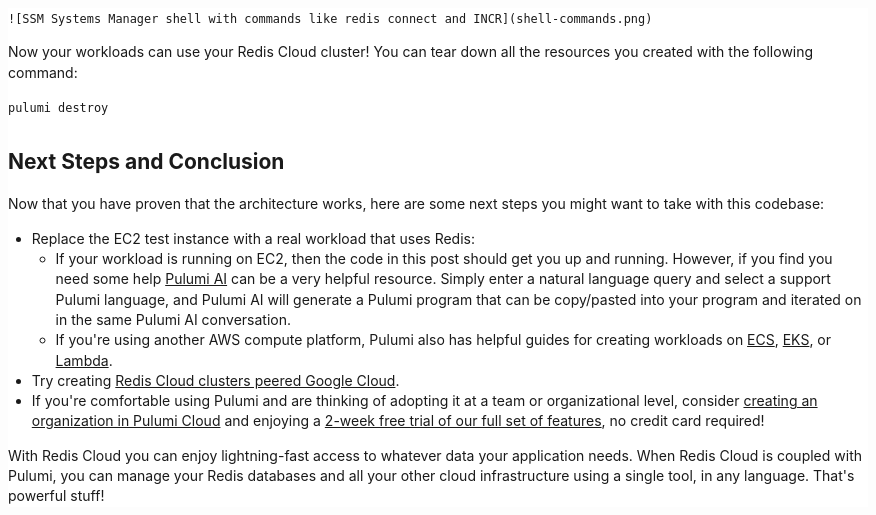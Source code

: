     ![SSM Systems Manager shell with commands like redis connect and INCR](shell-commands.png)

Now your workloads can use your Redis Cloud cluster! You can tear down all the resources you created with the following command:

```bash
pulumi destroy
```

## Next Steps and Conclusion

Now that you have proven that the architecture works, here are some next steps you might want to take with this codebase:

* Replace the EC2 test instance with a real workload that uses Redis:
  * If your workload is running on EC2, then the code in this post should get you up and running. However, if you find you need some help [Pulumi AI](https://www.pulumi.com/ai) can be a very helpful resource. Simply enter a natural language query and select a support Pulumi language, and Pulumi AI will generate a Pulumi program that can be copy/pasted into your program and iterated on in the same Pulumi AI conversation.
  * If you're using another AWS compute platform, Pulumi also has helpful guides for creating workloads on [ECS](https://www.pulumi.com/docs/clouds/aws/guides/ecs/), [EKS](https://www.pulumi.com/docs/clouds/aws/guides/eks/), or [Lambda](https://www.pulumi.com/docs/clouds/aws/guides/lambda/).
* Try creating [Redis Cloud clusters peered Google Cloud](https://www.pulumi.com/registry/packages/rediscloud/api-docs/subscriptionpeering/#gcp).
* If you're comfortable using Pulumi and are thinking of adopting it at a team or organizational level, consider [creating an organization in Pulumi Cloud](https://www.pulumi.com/docs/pulumi-cloud/organizations/) and enjoying a [2-week free trial of our full set of features](https://app.pulumi.com/signup), no credit card required!

With Redis Cloud you can enjoy lightning-fast access to whatever data your application needs. When Redis Cloud is coupled with Pulumi, you can manage your Redis databases and all your other cloud infrastructure using a single tool, in any language. That's powerful stuff!
